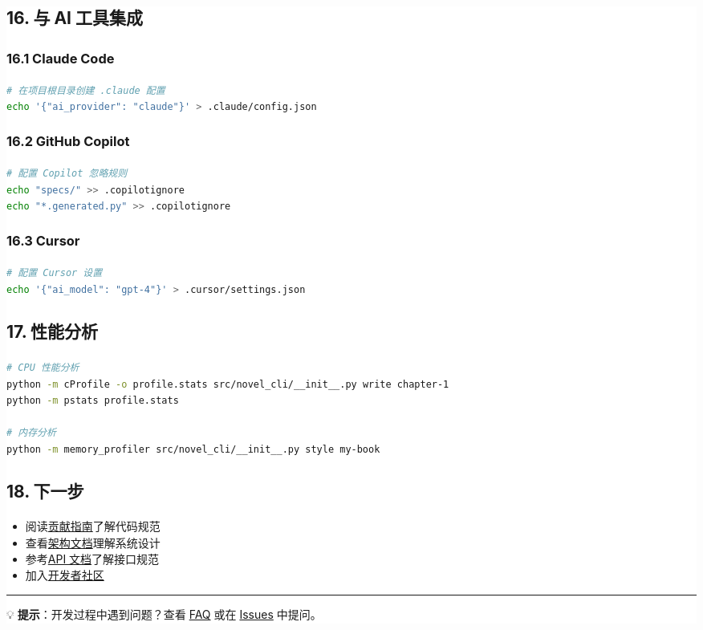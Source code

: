## 16. 与 AI 工具集成

### 16.1 Claude Code

```bash
# 在项目根目录创建 .claude 配置
echo '{"ai_provider": "claude"}' > .claude/config.json
```

### 16.2 GitHub Copilot

```bash
# 配置 Copilot 忽略规则
echo "specs/" >> .copilotignore
echo "*.generated.py" >> .copilotignore
```

### 16.3 Cursor

```bash
# 配置 Cursor 设置
echo '{"ai_model": "gpt-4"}' > .cursor/settings.json
```

## 17. 性能分析

```bash
# CPU 性能分析
python -m cProfile -o profile.stats src/novel_cli/__init__.py write chapter-1
python -m pstats profile.stats

# 内存分析
python -m memory_profiler src/novel_cli/__init__.py style my-book
```

## 18. 下一步

- 阅读[贡献指南](CONTRIBUTING.md)了解代码规范
- 查看[架构文档](architecture.md)理解系统设计
- 参考[API 文档](api.md)了解接口规范
- 加入[开发者社区](https://github.com/wordflowlab/novel-writer/discussions)

---

💡 **提示**：开发过程中遇到问题？查看 [FAQ](faq.md) 或在 [Issues](https://github.com/wordflowlab/novel-writer/issues) 中提问。